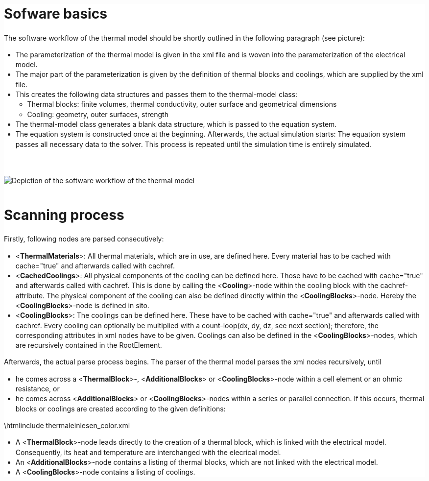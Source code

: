 
Sofware basics
=========
The software workflow of the thermal model should be shortly outlined in the following paragraph (see picture):
- The parameterization of the thermal model is given in the xml file and is woven into the parameterization of the electrical model.
- The major part of the parameterization is given by the definition of thermal blocks and coolings, which are supplied by the xml file.
- This creates the following data structures and passes them to the thermal-model class:
  - Thermal blocks: finite volumes, thermal conductivity, outer surface and geometrical dimensions
  - Cooling: geometry, outer surfaces, strength
- The thermal-model class generates a blank data structure, which is passed to the equation system.
- The equation system is constructed once at the beginning. Afterwards, the actual simulation starts: The equation system passes all necessary data to the solver. This process is repeated until the simulation time is entirely simulated.

<br/><br/>
![Depiction of the software workflow of the thermal model](ThermischesModellOutline.png)





Scanning process
=========
Firstly, following nodes are parsed consecutively:
- <**ThermalMaterials**>: All thermal materials, which are in use, are defined here.
  Every material has to be cached with cache="true" and afterwards called with cachref.
- <**CachedCoolings**>: All physical components of the cooling can be defined here.
  Those have to be cached with cache="true" and afterwards called with cachref.
  This is done by calling the <**Cooling**>-node within the cooling block with the cachref-attribute.
  The physical component of the cooling can also be defined directly within the <**CoolingBlocks**>-node. Hereby the <**CoolingBlocks**>-node is defined in sito.
- <**CoolingBlocks**>: The coolings can be defined here.
  These have to be cached with cache="true" and afterwards called with cachref.
  Every cooling can optionally be multiplied with a count-loop(dx, dy, dz, see next section); therefore, the corresponding attributes in xml nodes have to be given.
  Coolings can also be defined in the <**CoolingBlocks**>-nodes, which are recursively contained in the RootElement.

Afterwards, the actual parse process begins.
The parser of the thermal model parses the xml nodes recursively, until
- he comes across a <**ThermalBlock**>-, <**AdditionalBlocks**> or <**CoolingBlocks**>-node within a cell element or an ohmic resistance, or
- he comes across <**AdditionalBlocks**> or <**CoolingBlocks**>-nodes within a series or parallel connection.
If this occurs, thermal blocks or coolings are created according to the given definitions:

\htmlinclude thermaleinlesen_color.xml

- A <**ThermalBlock**>-node leads directly to the creation of a thermal block, which is linked with the electrical model. Consequently, its heat and temperature are interchanged with the elecrical model.
- An <**AdditionalBlocks**>-node contains a listing of thermal blocks, which are not linked with the electrical model.
- A <**CoolingBlocks**>-node contains a listing of coolings.
